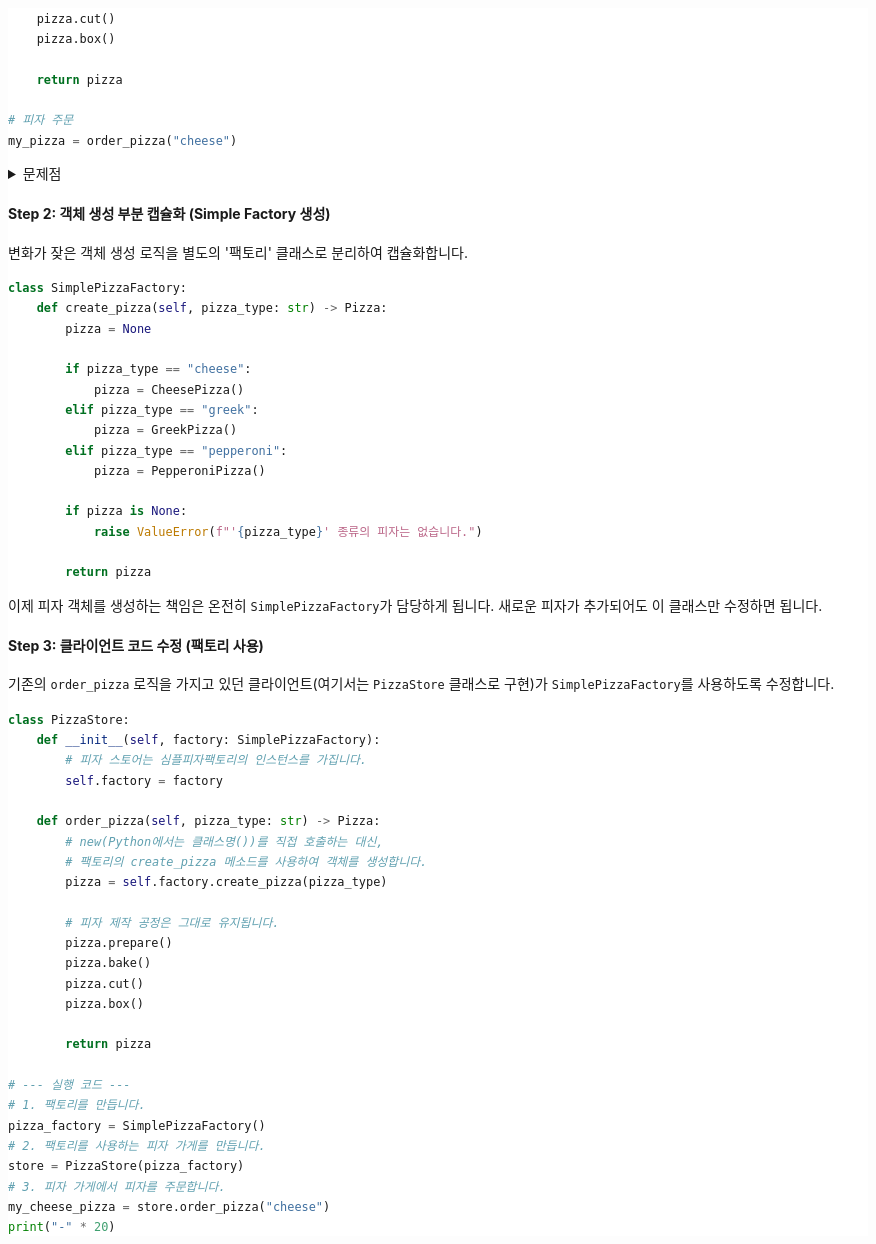 ```python
    pizza.cut()
    pizza.box()
    
    return pizza

# 피자 주문
my_pizza = order_pizza("cheese")
```
<details><summary> 문제점 </summary></details>


#### **Step 2: 객체 생성 부분 캡슐화 (Simple Factory 생성)**

변화가 잦은 객체 생성 로직을 별도의 '팩토리' 클래스로 분리하여 캡슐화합니다.

```python
class SimplePizzaFactory:
    def create_pizza(self, pizza_type: str) -> Pizza:
        pizza = None
        
        if pizza_type == "cheese":
            pizza = CheesePizza()
        elif pizza_type == "greek":
            pizza = GreekPizza()
        elif pizza_type == "pepperoni":
            pizza = PepperoniPizza()
            
        if pizza is None:
            raise ValueError(f"'{pizza_type}' 종류의 피자는 없습니다.")
            
        return pizza
```

이제 피자 객체를 생성하는 책임은 온전히 `SimplePizzaFactory`가 담당하게 됩니다. 새로운 피자가 추가되어도 이 클래스만 수정하면 됩니다.

#### **Step 3: 클라이언트 코드 수정 (팩토리 사용)**

기존의 `order_pizza` 로직을 가지고 있던 클라이언트(여기서는 `PizzaStore` 클래스로 구현)가 `SimplePizzaFactory`를 사용하도록 수정합니다.

```python
class PizzaStore:
    def __init__(self, factory: SimplePizzaFactory):
        # 피자 스토어는 심플피자팩토리의 인스턴스를 가집니다.
        self.factory = factory
        
    def order_pizza(self, pizza_type: str) -> Pizza:
        # new(Python에서는 클래스명())를 직접 호출하는 대신,
        # 팩토리의 create_pizza 메소드를 사용하여 객체를 생성합니다.
        pizza = self.factory.create_pizza(pizza_type)
        
        # 피자 제작 공정은 그대로 유지됩니다.
        pizza.prepare()
        pizza.bake()
        pizza.cut()
        pizza.box()
        
        return pizza

# --- 실행 코드 ---
# 1. 팩토리를 만듭니다.
pizza_factory = SimplePizzaFactory()
# 2. 팩토리를 사용하는 피자 가게를 만듭니다.
store = PizzaStore(pizza_factory)
# 3. 피자 가게에서 피자를 주문합니다.
my_cheese_pizza = store.order_pizza("cheese")
print("-" * 20)
```
